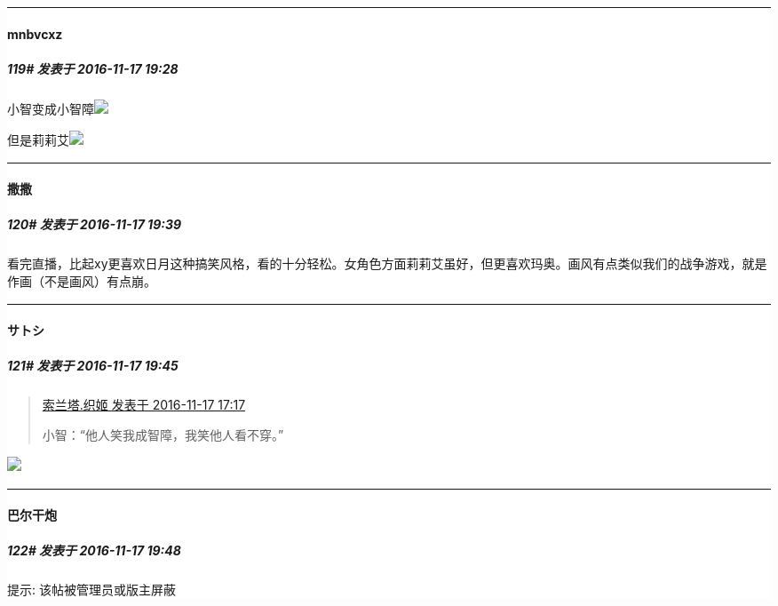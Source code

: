 




*****

####  mnbvcxz  
##### 119#       发表于 2016-11-17 19:28




小智变成小智障<img src="https://static.saraba1st.com/image/smiley/nq/010.gif" referrerpolicy="no-referrer">

但是莉莉艾<img src="https://static.saraba1st.com/image/smiley/dym/148.gif" referrerpolicy="no-referrer">







*****

####  撒撒  
##### 120#       发表于 2016-11-17 19:39




看完直播，比起xy更喜欢日月这种搞笑风格，看的十分轻松。女角色方面莉莉艾虽好，但更喜欢玛奥。画风有点类似我们的战争游戏，就是作画（不是画风）有点崩。







*****

####  サトシ  
##### 121#       发表于 2016-11-17 19:45



<blockquote><a href="httphttps://bbs.saraba1st.com/2b/forum.php?mod=redirect&amp;goto=findpost&amp;pid=34209099&amp;ptid=1333059" target="_blank">索兰塔.织姬 发表于 2016-11-17 17:17</a>

小智：“他人笑我成智障，我笑他人看不穿。”</blockquote>
<img src="https://static.saraba1st.com/image/smiley/face/118.gif" referrerpolicy="no-referrer">







*****

####  巴尔干炮  
##### 122#       发表于 2016-11-17 19:48

提示: 该帖被管理员或版主屏蔽

